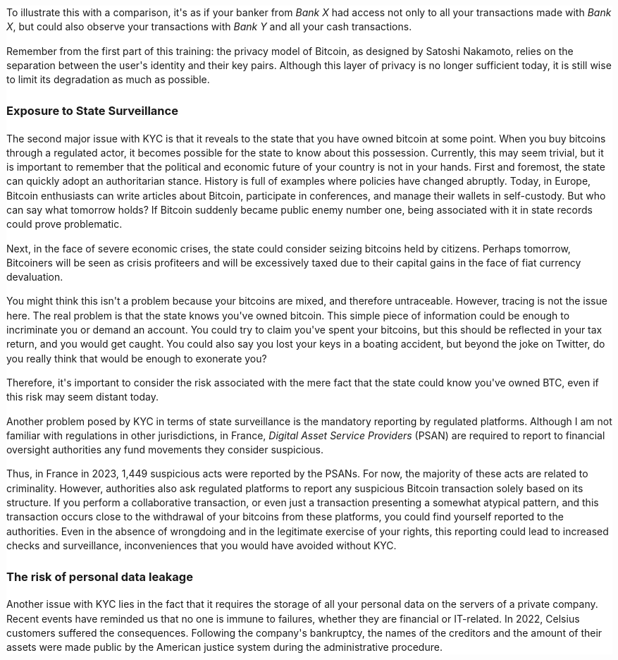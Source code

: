 To illustrate this with a comparison, it's as if your banker from *Bank X* had access not only to all your transactions made with *Bank X*, but could also observe your transactions with *Bank Y* and all your cash transactions.

Remember from the first part of this training: the privacy model of Bitcoin, as designed by Satoshi Nakamoto, relies on the separation between the user's identity and their key pairs. Although this layer of privacy is no longer sufficient today, it is still wise to limit its degradation as much as possible.

### Exposure to State Surveillance

The second major issue with KYC is that it reveals to the state that you have owned bitcoin at some point. When you buy bitcoins through a regulated actor, it becomes possible for the state to know about this possession. Currently, this may seem trivial, but it is important to remember that the political and economic future of your country is not in your hands.
First and foremost, the state can quickly adopt an authoritarian stance. History is full of examples where policies have changed abruptly. Today, in Europe, Bitcoin enthusiasts can write articles about Bitcoin, participate in conferences, and manage their wallets in self-custody. But who can say what tomorrow holds? If Bitcoin suddenly became public enemy number one, being associated with it in state records could prove problematic.

Next, in the face of severe economic crises, the state could consider seizing bitcoins held by citizens. Perhaps tomorrow, Bitcoiners will be seen as crisis profiteers and will be excessively taxed due to their capital gains in the face of fiat currency devaluation.

You might think this isn't a problem because your bitcoins are mixed, and therefore untraceable. However, tracing is not the issue here. The real problem is that the state knows you've owned bitcoin. This simple piece of information could be enough to incriminate you or demand an account. You could try to claim you've spent your bitcoins, but this should be reflected in your tax return, and you would get caught. You could also say you lost your keys in a boating accident, but beyond the joke on Twitter, do you really think that would be enough to exonerate you?

Therefore, it's important to consider the risk associated with the mere fact that the state could know you've owned BTC, even if this risk may seem distant today.

Another problem posed by KYC in terms of state surveillance is the mandatory reporting by regulated platforms. Although I am not familiar with regulations in other jurisdictions, in France, *Digital Asset Service Providers* (PSAN) are required to report to financial oversight authorities any fund movements they consider suspicious.

Thus, in France in 2023, 1,449 suspicious acts were reported by the PSANs. For now, the majority of these acts are related to criminality. However, authorities also ask regulated platforms to report any suspicious Bitcoin transaction solely based on its structure. If you perform a collaborative transaction, or even just a transaction presenting a somewhat atypical pattern, and this transaction occurs close to the withdrawal of your bitcoins from these platforms, you could find yourself reported to the authorities. Even in the absence of wrongdoing and in the legitimate exercise of your rights, this reporting could lead to increased checks and surveillance, inconveniences that you would have avoided without KYC.

### The risk of personal data leakage
Another issue with KYC lies in the fact that it requires the storage of all your personal data on the servers of a private company. Recent events have reminded us that no one is immune to failures, whether they are financial or IT-related. In 2022, Celsius customers suffered the consequences. Following the company's bankruptcy, the names of the creditors and the amount of their assets were made public by the American justice system during the administrative procedure.
